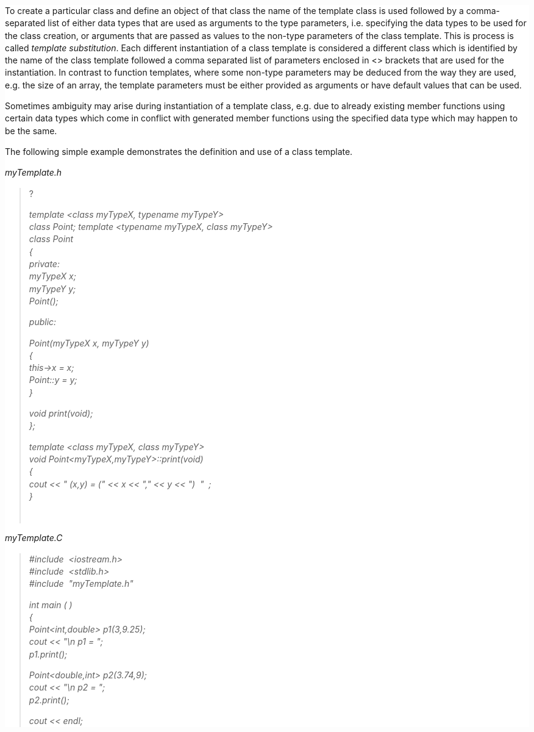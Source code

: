 To create a particular class and define an object of that class the name of the template class is used followed by a comma-separated list of either data types that are used as arguments to the type parameters, i.e. specifying the data types to be used for the class creation, or arguments that are passed as values to the non-type parameters of the class template. This is process is called _template substitution_. Each different instantiation of a class template is considered a different class which is identified by the name of the class template followed a comma separated list of parameters enclosed in <> brackets that are used for the instantiation. In contrast to function templates, where some non-type parameters may be deduced from the way they are used, e.g. the size of an array, the template parameters must be either provided as arguments or have default values that can be used.

Sometimes ambiguity may arise during instantiation of a template class, e.g. due to already existing member functions using certain data types which come in conflict with generated member functions using the specified data type which may happen to be the same.

The following simple example demonstrates the definition and use of a class template.

_myTemplate.h_

> ?
> 
> _template <class myTypeX, typename myTypeY>_  
> _class Point;_ _template <typename myTypeX, class myTypeY>_  
> _class Point_  
> _{_  
> _private:_  
>  _myTypeX x;_  
>  _myTypeY y;_  
>  _Point();_
> 
> _public:_
> 
>  _Point(myTypeX x, myTypeY y)_  
>  _{_  
>  _this->x = x;_  
>  _Point::y = y;_  
>  _}_
> 
>  _void print(void);_  
> _};_
> 
> _template <class myTypeX, class myTypeY>_  
> _void Point<myTypeX,myTypeY>::print(void)_  
> _{_  
>  _cout << " (x,y) = (" << x << "," << y << ")  "  ;_  
> _}_
> 
>   
>  

_myTemplate.C_

> _#include  <iostream.h>_  
> _#include  <stdlib.h>_  
> _#include  "myTemplate.h"_
> 
> _int main ( )_  
> _{_  
>  _Point<int,double> p1(3,9.25);_  
>  _cout << "\\n p1 = ";_  
>  _p1.print();_
> 
>  _Point<double,int> p2(3.74,9);_  
>  _cout << "\\n p2 = ";_  
>  _p2.print();_
> 
>  _cout << endl;_  